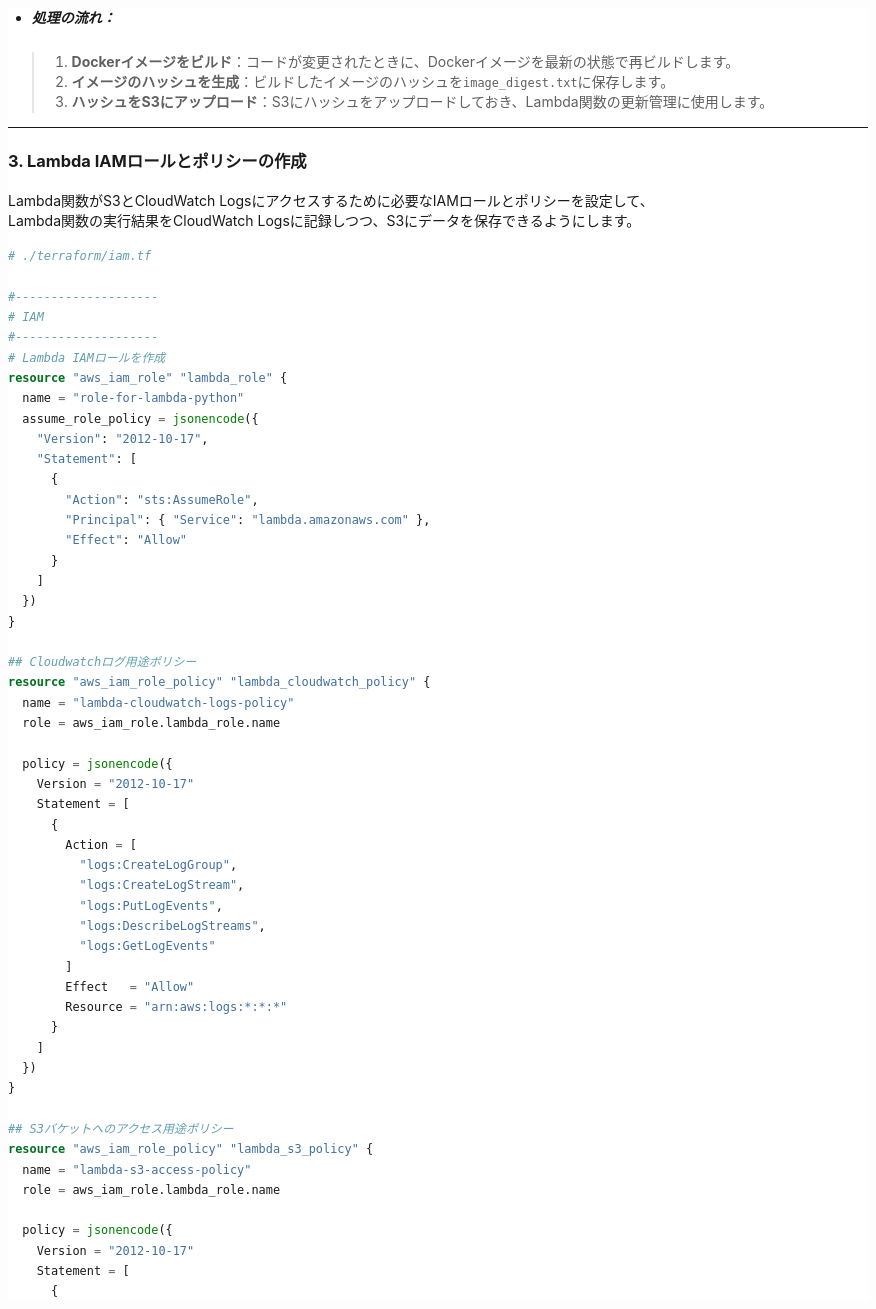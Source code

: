    - ##### 処理の流れ：
   > 1. **Dockerイメージをビルド**：コードが変更されたときに、Dockerイメージを最新の状態で再ビルドします。
   > 2. **イメージのハッシュを生成**：ビルドしたイメージのハッシュを`image_digest.txt`に保存します。
   > 3. **ハッシュをS3にアップロード**：S3にハッシュをアップロードしておき、Lambda関数の更新管理に使用します。

---

### 3. Lambda IAMロールとポリシーの作成

Lambda関数がS3とCloudWatch Logsにアクセスするために必要なIAMロールとポリシーを設定して、  
Lambda関数の実行結果をCloudWatch Logsに記録しつつ、S3にデータを保存できるようにします。

```hcl:./terraform/iam.tf
# ./terraform/iam.tf

#--------------------
# IAM
#--------------------
# Lambda IAMロールを作成
resource "aws_iam_role" "lambda_role" {
  name = "role-for-lambda-python"
  assume_role_policy = jsonencode({
    "Version": "2012-10-17",
    "Statement": [
      {
        "Action": "sts:AssumeRole",
        "Principal": { "Service": "lambda.amazonaws.com" },
        "Effect": "Allow"
      }
    ]
  })
}

## Cloudwatchログ用途ポリシー
resource "aws_iam_role_policy" "lambda_cloudwatch_policy" {
  name = "lambda-cloudwatch-logs-policy"
  role = aws_iam_role.lambda_role.name

  policy = jsonencode({
    Version = "2012-10-17"
    Statement = [
      {
        Action = [
          "logs:CreateLogGroup",
          "logs:CreateLogStream",
          "logs:PutLogEvents",
          "logs:DescribeLogStreams",
          "logs:GetLogEvents"          
        ]
        Effect   = "Allow"
        Resource = "arn:aws:logs:*:*:*"
      }
    ]
  })
}

## S3バケットへのアクセス用途ポリシー
resource "aws_iam_role_policy" "lambda_s3_policy" {
  name = "lambda-s3-access-policy"
  role = aws_iam_role.lambda_role.name

  policy = jsonencode({
    Version = "2012-10-17"
    Statement = [
      {
```